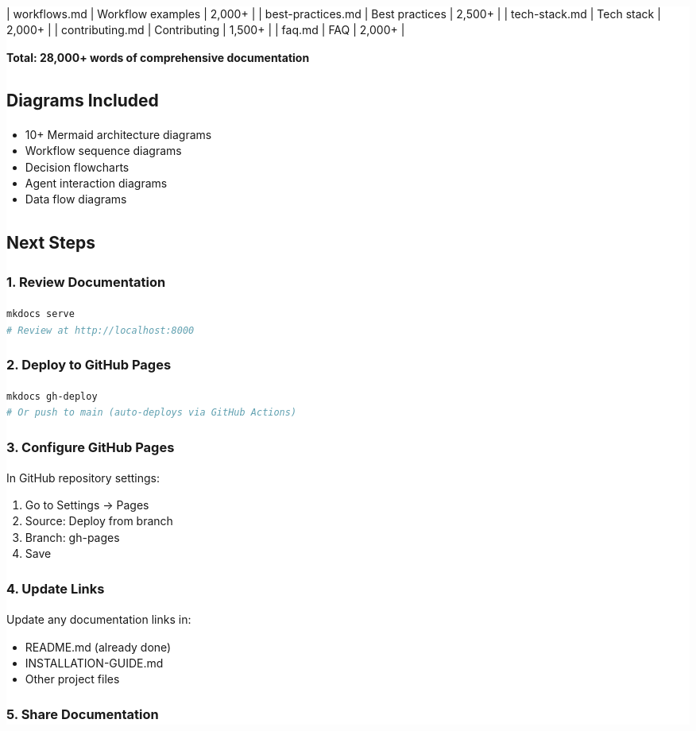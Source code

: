 | workflows.md | Workflow examples | 2,000+ |
| best-practices.md | Best practices | 2,500+ |
| tech-stack.md | Tech stack | 2,000+ |
| contributing.md | Contributing | 1,500+ |
| faq.md | FAQ | 2,000+ |

**Total: 28,000+ words of comprehensive documentation**

## Diagrams Included

- 10+ Mermaid architecture diagrams
- Workflow sequence diagrams
- Decision flowcharts
- Agent interaction diagrams
- Data flow diagrams

## Next Steps

### 1. Review Documentation

```bash
mkdocs serve
# Review at http://localhost:8000
```

### 2. Deploy to GitHub Pages

```bash
mkdocs gh-deploy
# Or push to main (auto-deploys via GitHub Actions)
```

### 3. Configure GitHub Pages

In GitHub repository settings:

1. Go to Settings → Pages
2. Source: Deploy from branch
3. Branch: gh-pages
4. Save

### 4. Update Links

Update any documentation links in:

- README.md (already done)
- INSTALLATION-GUIDE.md
- Other project files

### 5. Share Documentation
